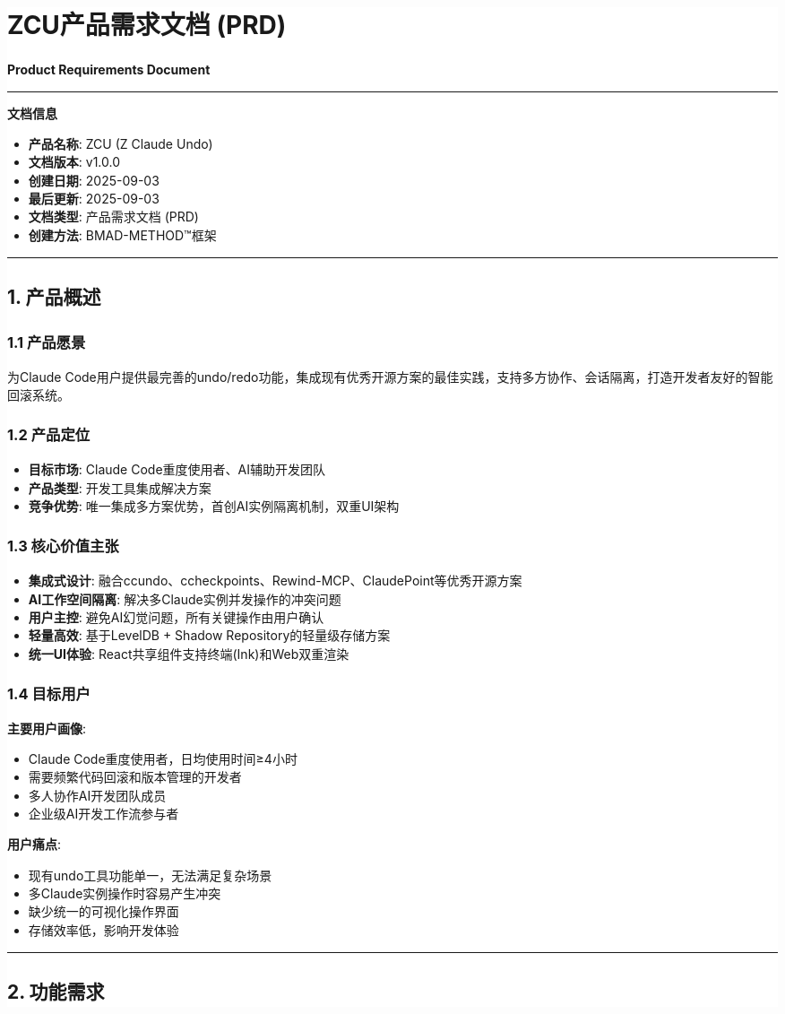 # ZCU产品需求文档 (PRD)
**Product Requirements Document**

---

**文档信息**
- **产品名称**: ZCU (Z Claude Undo)
- **文档版本**: v1.0.0
- **创建日期**: 2025-09-03
- **最后更新**: 2025-09-03
- **文档类型**: 产品需求文档 (PRD)
- **创建方法**: BMAD-METHOD™框架

---

## 1. 产品概述

### 1.1 产品愿景
为Claude Code用户提供最完善的undo/redo功能，集成现有优秀开源方案的最佳实践，支持多方协作、会话隔离，打造开发者友好的智能回滚系统。

### 1.2 产品定位
- **目标市场**: Claude Code重度使用者、AI辅助开发团队
- **产品类型**: 开发工具集成解决方案
- **竞争优势**: 唯一集成多方案优势，首创AI实例隔离机制，双重UI架构

### 1.3 核心价值主张
- **集成式设计**: 融合ccundo、ccheckpoints、Rewind-MCP、ClaudePoint等优秀开源方案
- **AI工作空间隔离**: 解决多Claude实例并发操作的冲突问题
- **用户主控**: 避免AI幻觉问题，所有关键操作由用户确认
- **轻量高效**: 基于LevelDB + Shadow Repository的轻量级存储方案
- **统一UI体验**: React共享组件支持终端(Ink)和Web双重渲染

### 1.4 目标用户
**主要用户画像**:
- Claude Code重度使用者，日均使用时间≥4小时
- 需要频繁代码回滚和版本管理的开发者
- 多人协作AI开发团队成员
- 企业级AI开发工作流参与者

**用户痛点**:
- 现有undo工具功能单一，无法满足复杂场景
- 多Claude实例操作时容易产生冲突
- 缺少统一的可视化操作界面
- 存储效率低，影响开发体验

---

## 2. 功能需求
